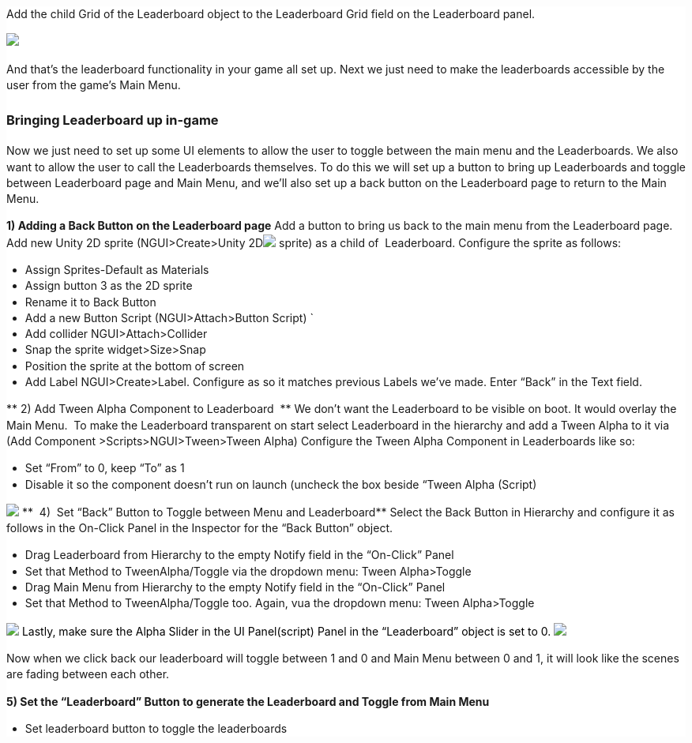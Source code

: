 Add the child Grid of the Leaderboard object to the Leaderboard Grid field on the Leaderboard panel.

![](https://lh5.googleusercontent.com/nVYgpuY_NW9TDzM5Zxp1UDU795rH_qPewj8nlEam1ckcNAeQwus0tjkqUqOsH5gkyywdrWrAKJUZRTM5jP4x1GjPsfc9yu6T-dGLbug9pfC8wtNC4m34Myz2DV17OXgfXg)

And that’s the leaderboard functionality in your game all set up. Next we just need to make the leaderboards accessible by the user from the game’s Main Menu.

### Bringing Leaderboard up in-game

Now we just need to set up some UI elements to allow the user to toggle between the main menu and the Leaderboards. We also want to allow the user to call the Leaderboards themselves. To do this we will set up a button to bring up Leaderboards and toggle between Leaderboard page and Main Menu, and we’ll also set up a back button on the Leaderboard page to return to the Main Menu.

**1) Adding a Back Button on the Leaderboard page** Add a button to bring us back to the main menu from the Leaderboard page. Add new Unity 2D sprite (NGUI>Create>Unity 2D![](https://lh5.googleusercontent.com/fru_4JRjlZByYeu23vD1NKyjAL-gURr82MJyUigd_1VhS405kkJHS0TmCslfeGaJJbX_1gi9JCnb1Xa8vslYsKdrgMTsgFrmdXGGbwPMmsFdWpPGQABW824MYwAMRFTqFw) sprite) as a child of  Leaderboard. Configure the sprite as follows:

*   Assign Sprites-Default as Materials
*   Assign button 3 as the 2D sprite
*   Rename it to Back Button
*   Add a new Button Script (NGUI>Attach>Button Script) `
*   Add collider NGUI>Attach>Collider
*   Snap the sprite widget>Size>Snap
*   Position the sprite at the bottom of screen
*   Add Label NGUI>Create>Label. Configure as so it matches previous Labels we’ve made. Enter “Back” in the Text field.

** 2) Add Tween Alpha Component to Leaderboard  ** We don’t want the Leaderboard to be visible on boot. It would overlay the Main Menu.  To make the Leaderboard transparent on start select Leaderboard in the hierarchy and add a Tween Alpha to it via (Add Component >Scripts>NGUI>Tween>Tween Alpha) Configure the Tween Alpha Component in Leaderboards like so:

*   Set “From” to 0, keep “To” as 1
*   Disable it so the component doesn’t run on launch (uncheck the box beside “Tween Alpha (Script)

![](https://lh4.googleusercontent.com/D0dwE0mtlncApccq9wOMtTP_tXsOOMbh6IVt_FjJ0o6_Uy0tdMjWodl_KemBrQQY2-m-e08i4w7jfq5JZAhrpa5tSYsPvg7BsXGXefN9ZN2d-rweUlGD_4jMRWlFM8dd_w) **  4)  Set “Back” Button to Toggle between Menu and Leaderboard** Select the Back Button in Hierarchy and configure it as follows in the On-Click Panel in the Inspector for the “Back Button” object.

*   Drag Leaderboard from Hierarchy to the empty Notify field in the “On-Click” Panel
*   Set that Method to TweenAlpha/Toggle via the dropdown menu: Tween Alpha>Toggle
*   Drag Main Menu from Hierarchy to the empty Notify field in the “On-Click” Panel
*   Set that Method to TweenAlpha/Toggle too. Again, vua the dropdown menu: Tween Alpha>Toggle

![](https://lh6.googleusercontent.com/J-RQ9gn7yN9dtDP1YhieIURnEVVhkzkKIn0xKICUrhA6N0i0LA7c9gBiI3b1q8vRESTS-MfC86H48p96HBBpqyt4wRpxonOoFhPj0uHmK68CzBAJA_9vWq2D4JxbpXJVEw) <span style="color: #000000;">Lastly, make sure the Alpha Slider in the UI Panel(script) Panel in the “Leaderboard” object is set to 0.</span> ![](https://lh5.googleusercontent.com/04MdxxOE-SIiUuO7KPcegqSepHWdwgk87lhk4ROwvkvsFigWrrcCO8iZSufAUU-EG2HjzGMDgpJFjyERYlTBOp3yWnE1B-ZSf7R3hjA3V6DW9iKlz6MMLwm6FRbED4s5MQ)

Now when we click back our leaderboard will toggle between 1 and 0 and Main Menu between 0 and 1, it will look like the scenes are fading between each other.

**5) Set the “Leaderboard” Button to generate the Leaderboard and Toggle from Main Menu**

*   Set leaderboard button to toggle the leaderboards
